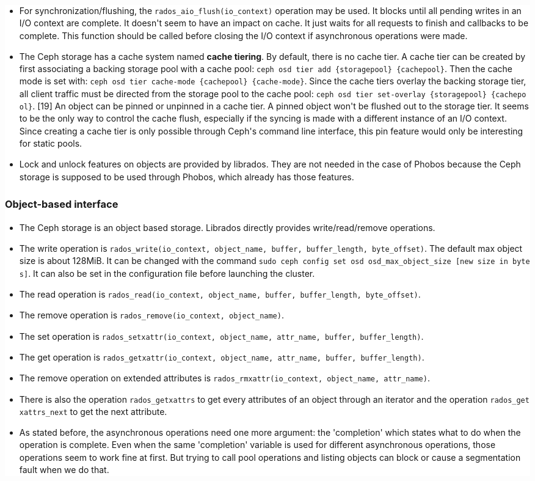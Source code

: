 * For synchronization/flushing, the `rados_aio_flush(io_context)` operation may
  be used. It blocks until all pending writes in an I/O context are complete.
  It doesn't seem to have an impact on cache. It just waits for all requests
  to finish and callbacks to be complete. This function should be called before
  closing the I/O context if asynchronous operations were made.

* The Ceph storage has a cache system named **cache tiering**. By default, there
  is no cache tier. A cache tier can be created by first associating a backing
  storage pool with a cache pool: `ceph osd tier add {storagepool} {cachepool}`.
  Then the cache mode is set with:
  `ceph osd tier cache-mode {cachepool} {cache-mode}`.
  Since the cache tiers overlay the backing storage tier, all client traffic
  must be directed from the storage pool to the cache pool:
  `ceph osd tier set-overlay {storagepool} {cachepool}`. [19]
  An object can be pinned or unpinned in a cache tier. A pinned object won't be
  flushed out to the storage tier. It seems to be the only way to control the
  cache flush, especially if the syncing is made with a different instance of an
  I/O context.
  Since creating a cache tier is only possible through Ceph's command line
  interface, this pin feature would only be interesting for static pools.

* Lock and unlock features on objects are provided by librados. They are not
  needed in the case of Phobos because the Ceph storage is supposed to be used
  through Phobos, which already has those features.

### Object-based interface

* The Ceph storage is an object based storage. Librados directly provides
  write/read/remove operations.

* The write operation is
  `rados_write(io_context, object_name, buffer, buffer_length, byte_offset)`.
  The default max object size is about 128MiB. It can be changed with the
  command `sudo ceph config set osd osd_max_object_size [new size in bytes]`.
  It can also be set in the configuration file before launching the cluster.

* The read operation is
  `rados_read(io_context, object_name, buffer, buffer_length, byte_offset)`.

* The remove operation is `rados_remove(io_context, object_name)`.

* The set operation is
`rados_setxattr(io_context, object_name, attr_name, buffer, buffer_length)`.

* The get operation is
`rados_getxattr(io_context, object_name, attr_name, buffer, buffer_length)`.

* The remove operation on extended attributes is
`rados_rmxattr(io_context, object_name, attr_name)`.

* There is also the operation `rados_getxattrs` to get every attributes of an
  object through an iterator and the operation `rados_getxattrs_next` to get the
  next attribute.

* As stated before, the asynchronous operations need one more argument: the
  'completion' which states what to do when the operation is complete.
  Even when the same 'completion' variable is used for different asynchronous
  operations, those operations seem to work fine at first. But trying to call
  pool operations and listing objects can block or cause a segmentation fault
  when we do that.
